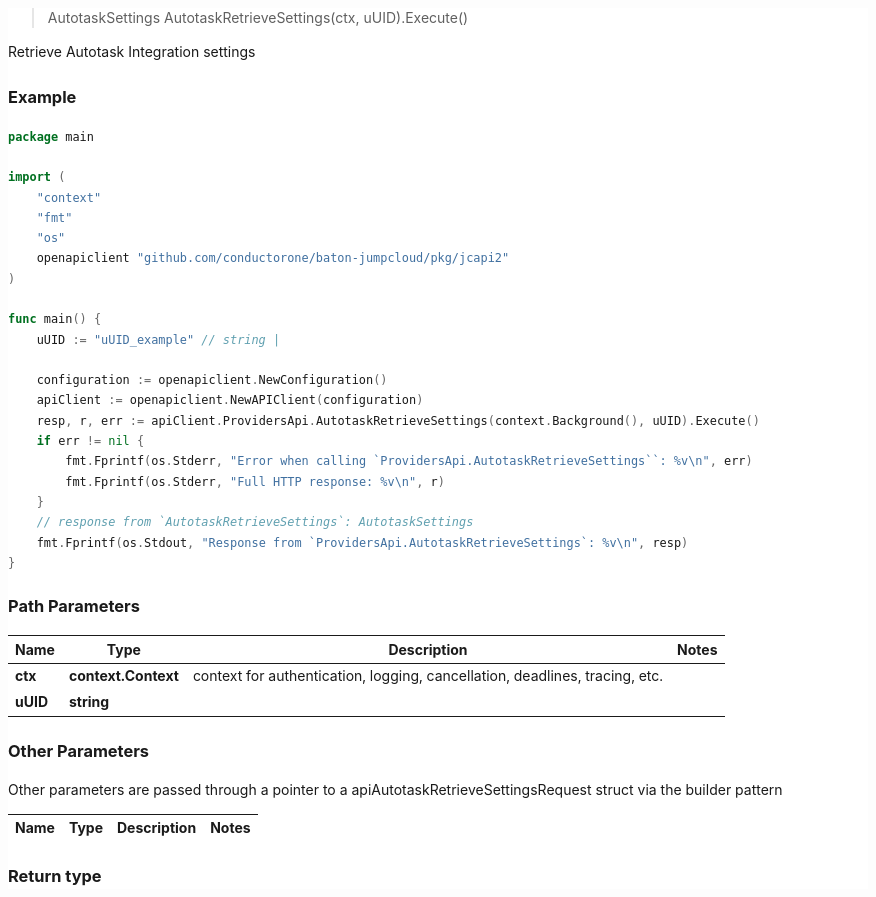 > AutotaskSettings AutotaskRetrieveSettings(ctx, uUID).Execute()

Retrieve Autotask Integration settings



### Example

```go
package main

import (
    "context"
    "fmt"
    "os"
    openapiclient "github.com/conductorone/baton-jumpcloud/pkg/jcapi2"
)

func main() {
    uUID := "uUID_example" // string | 

    configuration := openapiclient.NewConfiguration()
    apiClient := openapiclient.NewAPIClient(configuration)
    resp, r, err := apiClient.ProvidersApi.AutotaskRetrieveSettings(context.Background(), uUID).Execute()
    if err != nil {
        fmt.Fprintf(os.Stderr, "Error when calling `ProvidersApi.AutotaskRetrieveSettings``: %v\n", err)
        fmt.Fprintf(os.Stderr, "Full HTTP response: %v\n", r)
    }
    // response from `AutotaskRetrieveSettings`: AutotaskSettings
    fmt.Fprintf(os.Stdout, "Response from `ProvidersApi.AutotaskRetrieveSettings`: %v\n", resp)
}
```

### Path Parameters


Name | Type | Description  | Notes
------------- | ------------- | ------------- | -------------
**ctx** | **context.Context** | context for authentication, logging, cancellation, deadlines, tracing, etc.
**uUID** | **string** |  | 

### Other Parameters

Other parameters are passed through a pointer to a apiAutotaskRetrieveSettingsRequest struct via the builder pattern


Name | Type | Description  | Notes
------------- | ------------- | ------------- | -------------


### Return type
